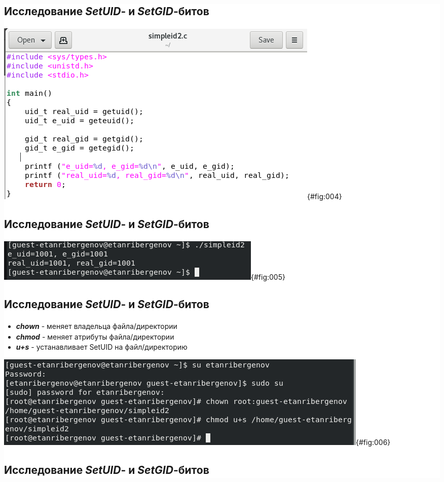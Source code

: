 
## Исследование *SetUID*- и *SetGID*-битов

![Добавление в программу действительных идентификаторов](../images/5.png){#fig:004}


## Исследование *SetUID*- и *SetGID*-битов

![Запуск программы](../images/7.png){#fig:005}


## Исследование *SetUID*- и *SetGID*-битов

- ***chown*** - меняет владельца файла/директории
- ***chmod*** - меняет атрибуты файла/директории
- ***u+s*** - устанавливает SetUID на файл/директорию

![Смена владельца файла и добавление SetUID-бита](../images/8.png){#fig:006}


## Исследование *SetUID*- и *SetGID*-битов
